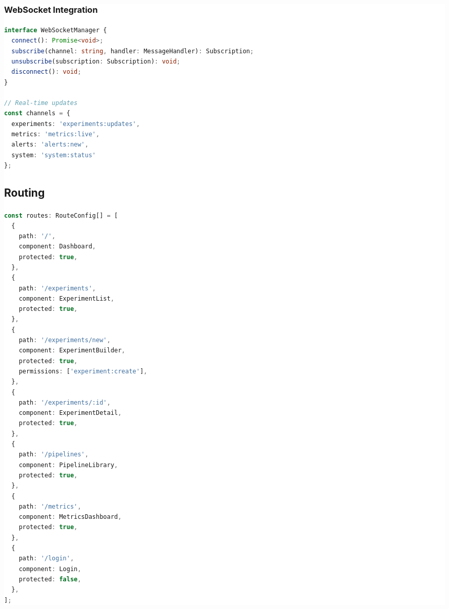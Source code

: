 ### WebSocket Integration

```typescript
interface WebSocketManager {
  connect(): Promise<void>;
  subscribe(channel: string, handler: MessageHandler): Subscription;
  unsubscribe(subscription: Subscription): void;
  disconnect(): void;
}

// Real-time updates
const channels = {
  experiments: 'experiments:updates',
  metrics: 'metrics:live',
  alerts: 'alerts:new',
  system: 'system:status'
};
```

## Routing

```typescript
const routes: RouteConfig[] = [
  {
    path: '/',
    component: Dashboard,
    protected: true,
  },
  {
    path: '/experiments',
    component: ExperimentList,
    protected: true,
  },
  {
    path: '/experiments/new',
    component: ExperimentBuilder,
    protected: true,
    permissions: ['experiment:create'],
  },
  {
    path: '/experiments/:id',
    component: ExperimentDetail,
    protected: true,
  },
  {
    path: '/pipelines',
    component: PipelineLibrary,
    protected: true,
  },
  {
    path: '/metrics',
    component: MetricsDashboard,
    protected: true,
  },
  {
    path: '/login',
    component: Login,
    protected: false,
  },
];
```
